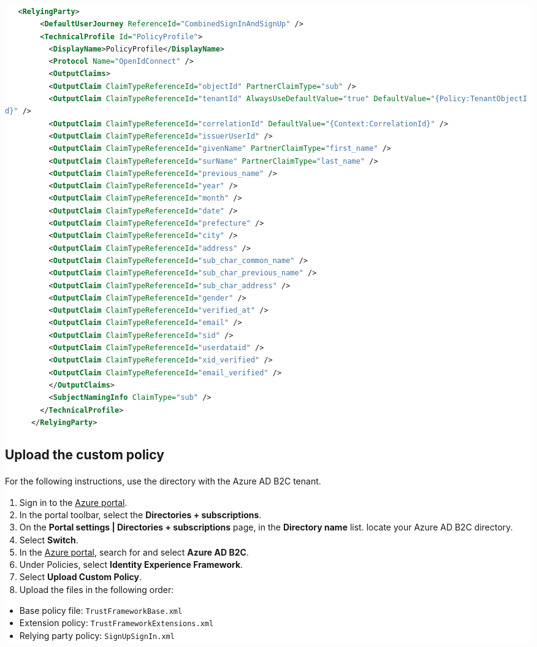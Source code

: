```xml
   <RelyingParty>
        <DefaultUserJourney ReferenceId="CombinedSignInAndSignUp" />
        <TechnicalProfile Id="PolicyProfile">
          <DisplayName>PolicyProfile</DisplayName>
          <Protocol Name="OpenIdConnect" />
          <OutputClaims>
          <OutputClaim ClaimTypeReferenceId="objectId" PartnerClaimType="sub" />
          <OutputClaim ClaimTypeReferenceId="tenantId" AlwaysUseDefaultValue="true" DefaultValue="{Policy:TenantObjectId}" />
          <OutputClaim ClaimTypeReferenceId="correlationId" DefaultValue="{Context:CorrelationId}" />
          <OutputClaim ClaimTypeReferenceId="issuerUserId" />
          <OutputClaim ClaimTypeReferenceId="givenName" PartnerClaimType="first_name" />
          <OutputClaim ClaimTypeReferenceId="surName" PartnerClaimType="last_name" />
          <OutputClaim ClaimTypeReferenceId="previous_name" />
          <OutputClaim ClaimTypeReferenceId="year" />
          <OutputClaim ClaimTypeReferenceId="month" />
          <OutputClaim ClaimTypeReferenceId="date" />
          <OutputClaim ClaimTypeReferenceId="prefecture" />
          <OutputClaim ClaimTypeReferenceId="city" />
          <OutputClaim ClaimTypeReferenceId="address" />
          <OutputClaim ClaimTypeReferenceId="sub_char_common_name" />
          <OutputClaim ClaimTypeReferenceId="sub_char_previous_name" />
          <OutputClaim ClaimTypeReferenceId="sub_char_address" />
          <OutputClaim ClaimTypeReferenceId="gender" />
          <OutputClaim ClaimTypeReferenceId="verified_at" />
          <OutputClaim ClaimTypeReferenceId="email" />
          <OutputClaim ClaimTypeReferenceId="sid" />
          <OutputClaim ClaimTypeReferenceId="userdataid" />
          <OutputClaim ClaimTypeReferenceId="xid_verified" />
          <OutputClaim ClaimTypeReferenceId="email_verified" />
          </OutputClaims>
          <SubjectNamingInfo ClaimType="sub" />
        </TechnicalProfile>
      </RelyingParty>

```

## Upload the custom policy

For the following instructions, use the directory with the Azure AD B2C tenant.

1. Sign in to the [Azure portal](https://portal.azure.com/#home).
2. In the portal toolbar, select the **Directories + subscriptions**.
3. On the **Portal settings | Directories + subscriptions** page, in the **Directory name** list. locate your Azure AD B2C directory.
4. Select **Switch**.
5. In the [Azure portal](https://portal.azure.com/#home), search for and select **Azure AD B2C**.
6. Under Policies, select **Identity Experience Framework**.
7. Select **Upload Custom Policy**.
8. Upload the files in the following order: 
  * Base policy file: `TrustFrameworkBase.xml`
  * Extension policy: `TrustFrameworkExtensions.xml`
  * Relying party policy: `SignUpSignIn.xml`
